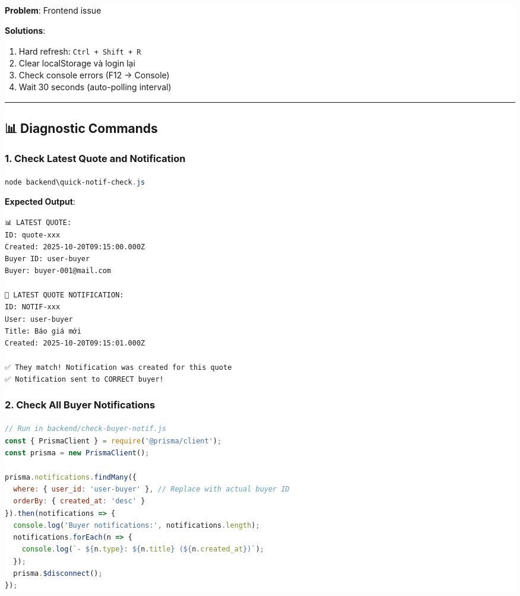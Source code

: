 **Problem**: Frontend issue

**Solutions**:
1. Hard refresh: `Ctrl + Shift + R`
2. Clear localStorage và login lại
3. Check console errors (F12 → Console)
4. Wait 30 seconds (auto-polling interval)

---

## 📊 Diagnostic Commands

### 1. Check Latest Quote and Notification
```powershell
node backend\quick-notif-check.js
```

**Expected Output**:
```
📊 LATEST QUOTE:
ID: quote-xxx
Created: 2025-10-20T09:15:00.000Z
Buyer ID: user-buyer
Buyer: buyer-001@mail.com

🔔 LATEST QUOTE NOTIFICATION:
ID: NOTIF-xxx
User: user-buyer
Title: Báo giá mới
Created: 2025-10-20T09:15:01.000Z

✅ They match! Notification was created for this quote
✅ Notification sent to CORRECT buyer!
```

### 2. Check All Buyer Notifications
```javascript
// Run in backend/check-buyer-notif.js
const { PrismaClient } = require('@prisma/client');
const prisma = new PrismaClient();

prisma.notifications.findMany({
  where: { user_id: 'user-buyer' }, // Replace with actual buyer ID
  orderBy: { created_at: 'desc' }
}).then(notifications => {
  console.log('Buyer notifications:', notifications.length);
  notifications.forEach(n => {
    console.log(`- ${n.type}: ${n.title} (${n.created_at})`);
  });
  prisma.$disconnect();
});
```

